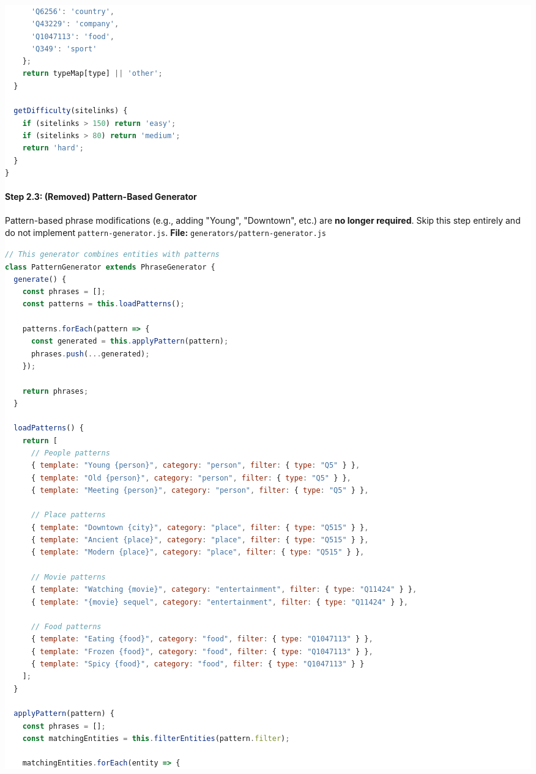 ```javascript
      'Q6256': 'country',
      'Q43229': 'company',
      'Q1047113': 'food',
      'Q349': 'sport'
    };
    return typeMap[type] || 'other';
  }
  
  getDifficulty(sitelinks) {
    if (sitelinks > 150) return 'easy';
    if (sitelinks > 80) return 'medium';
    return 'hard';
  }
}
```

#### Step 2.3: (Removed) Pattern-Based Generator
Pattern-based phrase modifications (e.g., adding "Young", "Downtown", etc.) are **no longer required**. Skip this step entirely and do not implement `pattern-generator.js`.
**File:** `generators/pattern-generator.js`
```javascript
// This generator combines entities with patterns
class PatternGenerator extends PhraseGenerator {
  generate() {
    const phrases = [];
    const patterns = this.loadPatterns();
    
    patterns.forEach(pattern => {
      const generated = this.applyPattern(pattern);
      phrases.push(...generated);
    });
    
    return phrases;
  }
  
  loadPatterns() {
    return [
      // People patterns
      { template: "Young {person}", category: "person", filter: { type: "Q5" } },
      { template: "Old {person}", category: "person", filter: { type: "Q5" } },
      { template: "Meeting {person}", category: "person", filter: { type: "Q5" } },
      
      // Place patterns  
      { template: "Downtown {city}", category: "place", filter: { type: "Q515" } },
      { template: "Ancient {place}", category: "place", filter: { type: "Q515" } },
      { template: "Modern {place}", category: "place", filter: { type: "Q515" } },
      
      // Movie patterns
      { template: "Watching {movie}", category: "entertainment", filter: { type: "Q11424" } },
      { template: "{movie} sequel", category: "entertainment", filter: { type: "Q11424" } },
      
      // Food patterns
      { template: "Eating {food}", category: "food", filter: { type: "Q1047113" } },
      { template: "Frozen {food}", category: "food", filter: { type: "Q1047113" } },
      { template: "Spicy {food}", category: "food", filter: { type: "Q1047113" } }
    ];
  }
  
  applyPattern(pattern) {
    const phrases = [];
    const matchingEntities = this.filterEntities(pattern.filter);
    
    matchingEntities.forEach(entity => {
```